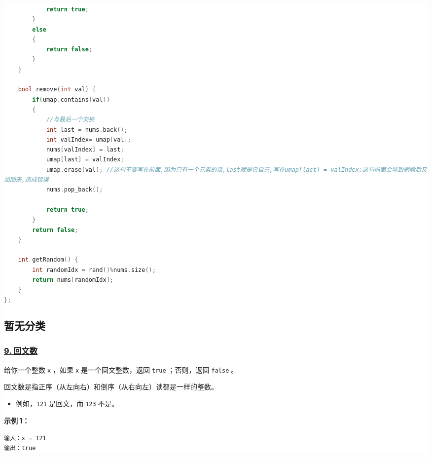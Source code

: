 ```C++
            return true; 
        }   
        else
        {
            return false;
        }
    }
    
    bool remove(int val) {
        if(umap.contains(val))
        {
            //与最后一个交换
            int last = nums.back();
            int valIndex= umap[val];
            nums[valIndex] = last;
            umap[last] = valIndex;
            umap.erase(val); //这句不要写在前面,因为只有一个元素的话,last就是它自己,写在umap[last] = valIndex;这句前面会导致删除后又加回来,造成错误
            nums.pop_back();

            return true;
        }
        return false;
    }
    
    int getRandom() {
        int randomIdx = rand()%nums.size();
        return nums[randomIdx];
    }
};
```





## 暂无分类



### [9. 回文数](https://leetcode.cn/problems/palindrome-number/)

给你一个整数 `x` ，如果 `x` 是一个回文整数，返回 `true` ；否则，返回 `false` 。

回文数是指正序（从左向右）和倒序（从右向左）读都是一样的整数。

- 例如，`121` 是回文，而 `123` 不是。

**示例 1：**

```
输入：x = 121
输出：true
```
